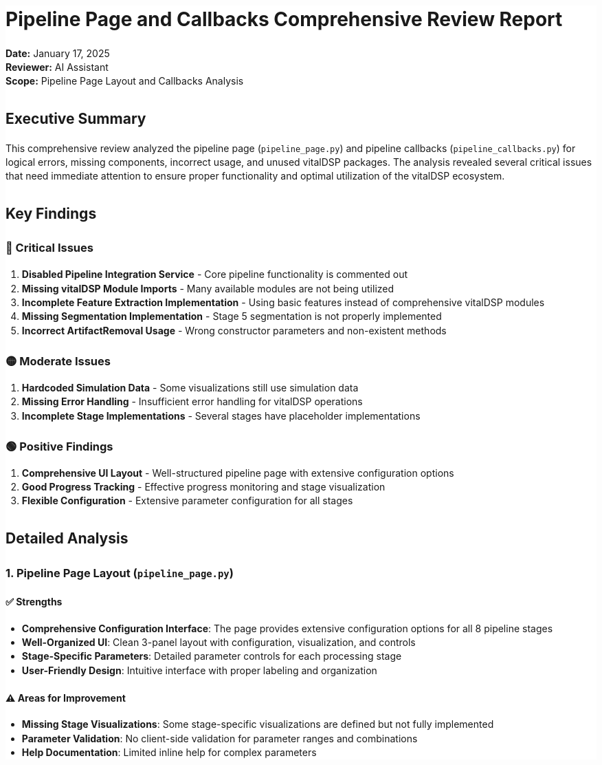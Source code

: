 # Pipeline Page and Callbacks Comprehensive Review Report

**Date:** January 17, 2025  
**Reviewer:** AI Assistant  
**Scope:** Pipeline Page Layout and Callbacks Analysis  

## Executive Summary

This comprehensive review analyzed the pipeline page (`pipeline_page.py`) and pipeline callbacks (`pipeline_callbacks.py`) for logical errors, missing components, incorrect usage, and unused vitalDSP packages. The analysis revealed several critical issues that need immediate attention to ensure proper functionality and optimal utilization of the vitalDSP ecosystem.

## Key Findings

### 🔴 Critical Issues
1. **Disabled Pipeline Integration Service** - Core pipeline functionality is commented out
2. **Missing vitalDSP Module Imports** - Many available modules are not being utilized
3. **Incomplete Feature Extraction Implementation** - Using basic features instead of comprehensive vitalDSP modules
4. **Missing Segmentation Implementation** - Stage 5 segmentation is not properly implemented
5. **Incorrect ArtifactRemoval Usage** - Wrong constructor parameters and non-existent methods

### 🟡 Moderate Issues
1. **Hardcoded Simulation Data** - Some visualizations still use simulation data
2. **Missing Error Handling** - Insufficient error handling for vitalDSP operations
3. **Incomplete Stage Implementations** - Several stages have placeholder implementations

### 🟢 Positive Findings
1. **Comprehensive UI Layout** - Well-structured pipeline page with extensive configuration options
2. **Good Progress Tracking** - Effective progress monitoring and stage visualization
3. **Flexible Configuration** - Extensive parameter configuration for all stages

## Detailed Analysis

### 1. Pipeline Page Layout (`pipeline_page.py`)

#### ✅ Strengths
- **Comprehensive Configuration Interface**: The page provides extensive configuration options for all 8 pipeline stages
- **Well-Organized UI**: Clean 3-panel layout with configuration, visualization, and controls
- **Stage-Specific Parameters**: Detailed parameter controls for each processing stage
- **User-Friendly Design**: Intuitive interface with proper labeling and organization

#### ⚠️ Areas for Improvement
- **Missing Stage Visualizations**: Some stage-specific visualizations are defined but not fully implemented
- **Parameter Validation**: No client-side validation for parameter ranges and combinations
- **Help Documentation**: Limited inline help for complex parameters
